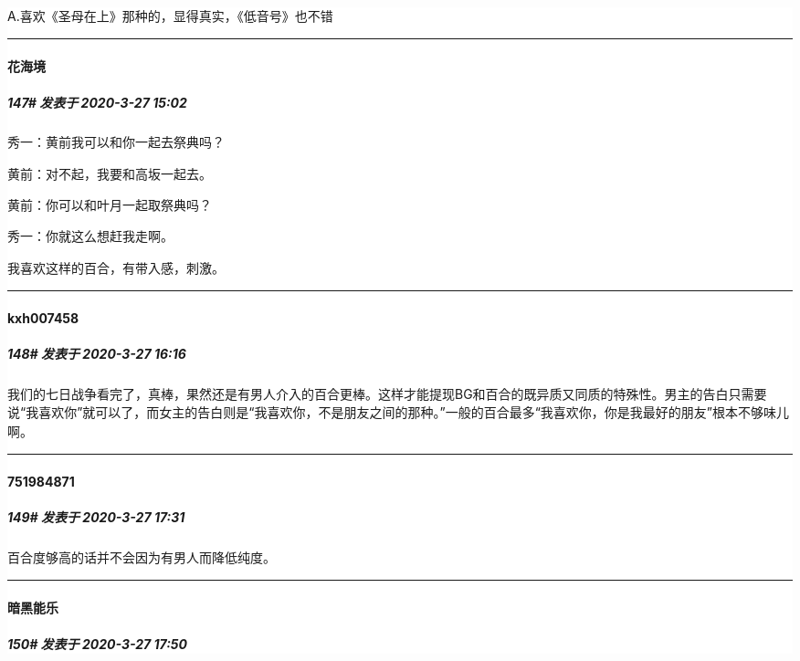 


A.喜欢《圣母在上》那种的，显得真实，《低音号》也不错







-----

####  花海境  
##### 147#       发表于 2020-3-27 15:02




秀一：黄前我可以和你一起去祭典吗？

黄前：对不起，我要和高坂一起去。

黄前：你可以和叶月一起取祭典吗？

秀一：你就这么想赶我走啊。


我喜欢这样的百合，有带入感，刺激。







-----

####  kxh007458  
##### 148#       发表于 2020-3-27 16:16




我们的七日战争看完了，真棒，果然还是有男人介入的百合更棒。这样才能提现BG和百合的既异质又同质的特殊性。男主的告白只需要说“我喜欢你”就可以了，而女主的告白则是“我喜欢你，不是朋友之间的那种。”一般的百合最多“我喜欢你，你是我最好的朋友”根本不够味儿啊。







-----

####  751984871  
##### 149#       发表于 2020-3-27 17:31




百合度够高的话并不会因为有男人而降低纯度。







-----

####  暗黑能乐  
##### 150#       发表于 2020-3-27 17:50
